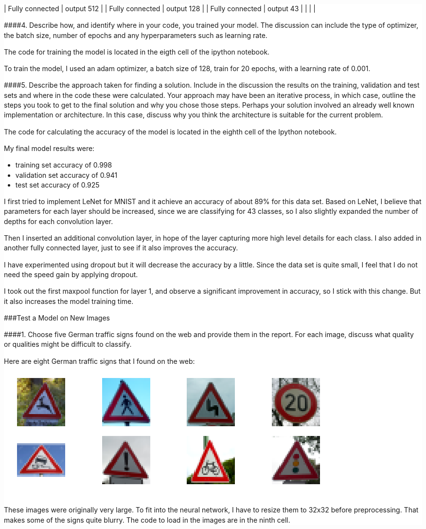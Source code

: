 | Fully connected       | output 512                                    |
| Fully connected       | output 128                                    |
| Fully connected       | output 43                                     |
|						|												|
 


####4. Describe how, and identify where in your code, you trained your model. The discussion can include the type of optimizer, the batch size, number of epochs and any hyperparameters such as learning rate.

The code for training the model is located in the eigth cell of the ipython notebook. 

To train the model, I used an adam optimizer, a batch size of 128, train for 20 epochs, with a learning rate of 0.001.

####5. Describe the approach taken for finding a solution. Include in the discussion the results on the training, validation and test sets and where in the code these were calculated. Your approach may have been an iterative process, in which case, outline the steps you took to get to the final solution and why you chose those steps. Perhaps your solution involved an already well known implementation or architecture. In this case, discuss why you think the architecture is suitable for the current problem.

The code for calculating the accuracy of the model is located in the eighth cell of the Ipython notebook.

My final model results were:
* training set accuracy of 0.998
* validation set accuracy of 0.941 
* test set accuracy of 0.925

I first tried to implement LeNet for MNIST and it achieve an accuracy of about 89% for this data set. Based on LeNet, I believe that parameters for each layer should be increased, since we are classifying for 43 classes, so I also slightly expanded the number of depths for each convolution layer.

Then I inserted an additional convolution layer, in hope of the layer capturing more high level details for each class. I also added in another fully connected layer, just to see if it also improves the accuracy.

I have experimented using dropout but it will decrease the accuracy by a little. Since the data set is quite small, I feel that I do not need the speed gain by applying dropout.

I took out the first maxpool function for layer 1, and observe a significant improvement in accuracy, so I stick with this change.  But it also increases the model training time.


###Test a Model on New Images

####1. Choose five German traffic signs found on the web and provide them in the report. For each image, discuss what quality or qualities might be difficult to classify.

Here are eight German traffic signs that I found on the web:

![alt text][image_internet] 

These images were originally very large. To fit into the neural network, I have to resize them to 32x32 before preprocessing.  That makes some of the signs quite blurry. The code to load in the images are in the ninth cell.


[//]: # (Image References)
[image1]: ./examples/visualization.jpg "Visualization"
[image2]: ./examples/grayscale.jpg "Grayscaling"
[image3]: ./examples/random_noise.jpg "Random Noise"
[img_ex]: ./img/signs_ex.png "Examples from training set"
[img_freq]: ./img/signs_freq.png "Frequency of signs in each class"
[img_bilateral]: ./img/signs_bilateral.png "Bilateral filtered images"
[img_grey]: ./img/signs_grey2.png "Grey scaled images"
[image_internet]: ./img/internet_signs.png "Signs from internet"
[image_internet_ans]: ./img/internet_signs_ans.png "Signs from internet ans"